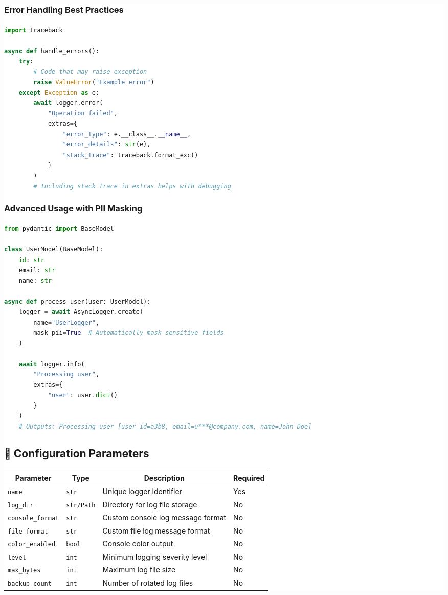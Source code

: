 ### Error Handling Best Practices

```python
import traceback

async def handle_errors():
    try:
        # Code that may raise exception 
        raise ValueError("Example error")
    except Exception as e:
        await logger.error(
            "Operation failed",
            extras={
                "error_type": e.__class__.__name__,
                "error_details": str(e),
                "stack_trace": traceback.format_exc() 
            }
        )
        # Including stack trace in extras helps with debugging
```

### Advanced Usage with PII Masking
```python
from pydantic import BaseModel

class UserModel(BaseModel):
    id: str
    email: str 
    name: str
    
async def process_user(user: UserModel):
    logger = await AsyncLogger.create(
        name="UserLogger", 
        mask_pii=True  # Automatically mask sensitive fields
    )
    
    await logger.info(
        "Processing user",
        extras={
            "user": user.dict()
        }
    )
    # Outputs: Processing user [user_id=a3b8, email=u***@company.com, name=John Doe]
```

## 🔧 Configuration Parameters

| Parameter | Type | Description | Required |
| --- | --- | --- | --- |
| `name` | `str` | Unique logger identifier | Yes |
| `log_dir` | `str/Path` | Directory for log file storage | No |
| `console_format` | `str` | Custom console log message format | No | 
| `file_format` | `str` | Custom file log message format | No |
| `color_enabled` | `bool` | Console color output | No |
| `level` | `int` | Minimum logging severity level | No |
| `max_bytes` | `int` | Maximum log file size | No | 
| `backup_count` | `int` | Number of rotated log files | No |
